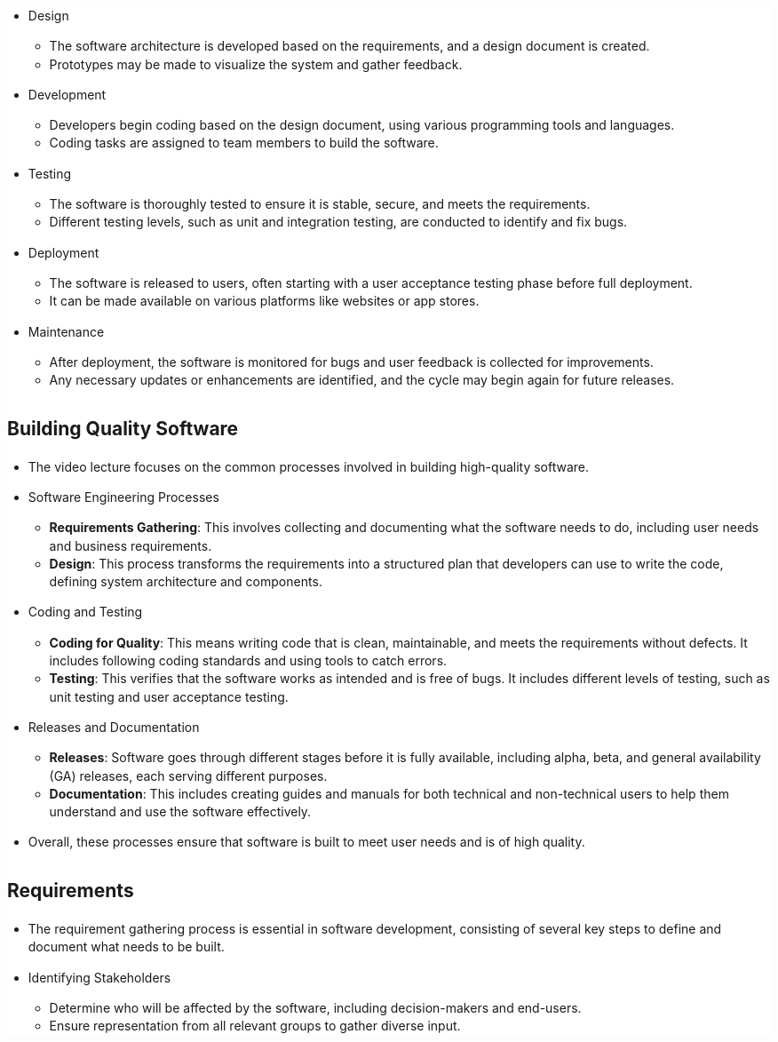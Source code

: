 - Design
	- The software architecture is developed based on the requirements, and a design document is created.
	- Prototypes may be made to visualize the system and gather feedback.

- Development
	- Developers begin coding based on the design document, using various programming tools and languages.
	- Coding tasks are assigned to team members to build the software.

- Testing
	- The software is thoroughly tested to ensure it is stable, secure, and meets the requirements.
	- Different testing levels, such as unit and integration testing, are conducted to identify and fix bugs.

- Deployment
	- The software is released to users, often starting with a user acceptance testing phase before full deployment.
	- It can be made available on various platforms like websites or app stores.

- Maintenance
	- After deployment, the software is monitored for bugs and user feedback is collected for improvements.
	- Any necessary updates or enhancements are identified, and the cycle may begin again for future releases.

## Building Quality Software
- The video lecture focuses on the common processes involved in building high-quality software.

- Software Engineering Processes
	- **Requirements Gathering**: This involves collecting and documenting what the software needs to do, including user needs and business requirements.
	- **Design**: This process transforms the requirements into a structured plan that developers can use to write the code, defining system architecture and components.

- Coding and Testing
	- **Coding for Quality**: This means writing code that is clean, maintainable, and meets the requirements without defects. It includes following coding standards and using tools to catch errors.
	- **Testing**: This verifies that the software works as intended and is free of bugs. It includes different levels of testing, such as unit testing and user acceptance testing.

- Releases and Documentation
	- **Releases**: Software goes through different stages before it is fully available, including alpha, beta, and general availability (GA) releases, each serving different purposes.
	- **Documentation**: This includes creating guides and manuals for both technical and non-technical users to help them understand and use the software effectively.

- Overall, these processes ensure that software is built to meet user needs and is of high quality.

## Requirements
- The requirement gathering process is essential in software development, consisting of several key steps to define and document what needs to be built.

- Identifying Stakeholders
	- Determine who will be affected by the software, including decision-makers and end-users.
	- Ensure representation from all relevant groups to gather diverse input.
